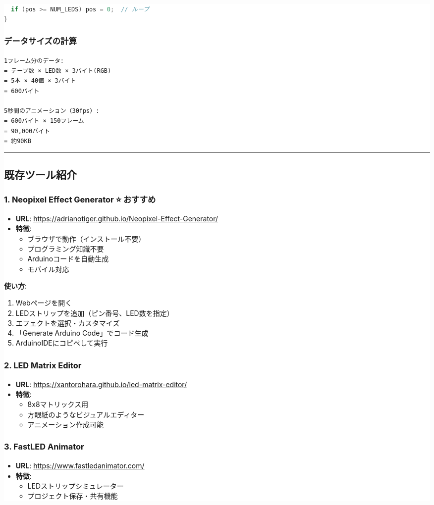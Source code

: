 ```cpp
  if (pos >= NUM_LEDS) pos = 0;  // ループ
}
```

### データサイズの計算

```
1フレーム分のデータ:
= テープ数 × LED数 × 3バイト(RGB)
= 5本 × 40個 × 3バイト
= 600バイト

5秒間のアニメーション（30fps）:
= 600バイト × 150フレーム
= 90,000バイト
= 約90KB
```

---

## 既存ツール紹介

### 1. Neopixel Effect Generator ⭐ おすすめ

- **URL**: https://adrianotiger.github.io/Neopixel-Effect-Generator/
- **特徴**:
  - ブラウザで動作（インストール不要）
  - プログラミング知識不要
  - Arduinoコードを自動生成
  - モバイル対応

**使い方**:
1. Webページを開く
2. LEDストリップを追加（ピン番号、LED数を指定）
3. エフェクトを選択・カスタマイズ
4. 「Generate Arduino Code」でコード生成
5. ArduinoIDEにコピペして実行

### 2. LED Matrix Editor

- **URL**: https://xantorohara.github.io/led-matrix-editor/
- **特徴**:
  - 8x8マトリックス用
  - 方眼紙のようなビジュアルエディター
  - アニメーション作成可能

### 3. FastLED Animator

- **URL**: https://www.fastledanimator.com/
- **特徴**:
  - LEDストリップシミュレーター
  - プロジェクト保存・共有機能
